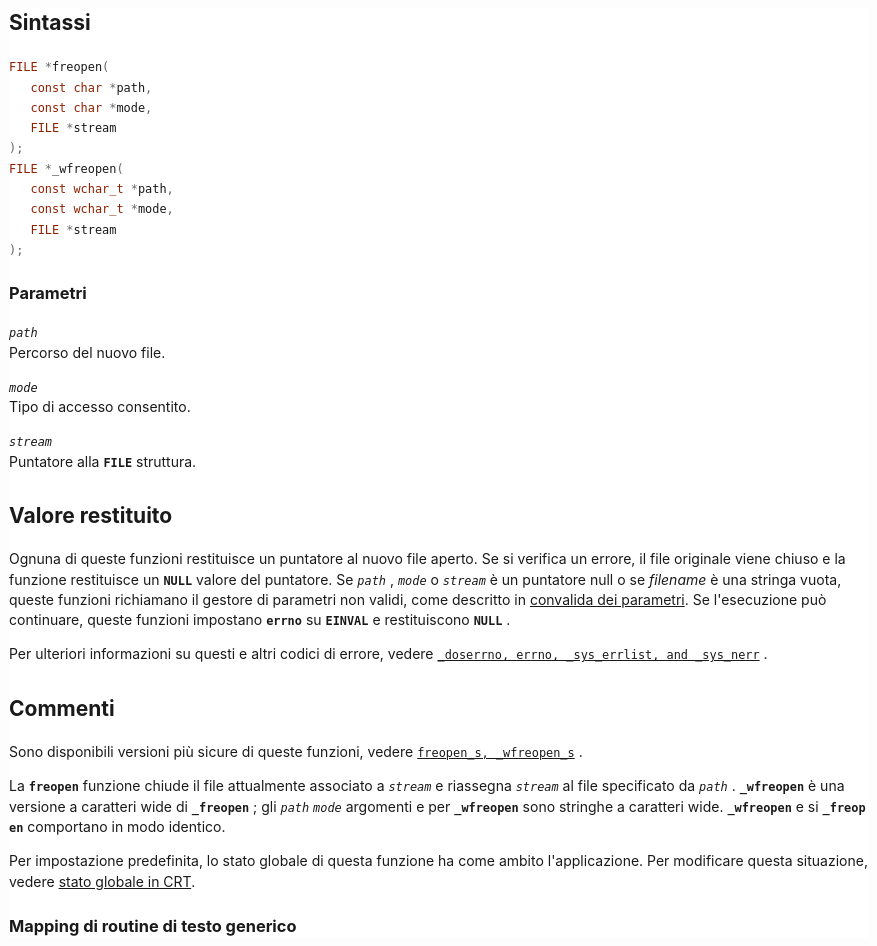 ## <a name="syntax"></a>Sintassi

```C
FILE *freopen(
   const char *path,
   const char *mode,
   FILE *stream
);
FILE *_wfreopen(
   const wchar_t *path,
   const wchar_t *mode,
   FILE *stream
);
```

### <a name="parameters"></a>Parametri

*`path`*\
Percorso del nuovo file.

*`mode`*\
Tipo di accesso consentito.

*`stream`*\
Puntatore alla **`FILE`** struttura.

## <a name="return-value"></a>Valore restituito

Ognuna di queste funzioni restituisce un puntatore al nuovo file aperto. Se si verifica un errore, il file originale viene chiuso e la funzione restituisce un **`NULL`** valore del puntatore. Se *`path`* , *`mode`* o *`stream`* è un puntatore null o se *filename* è una stringa vuota, queste funzioni richiamano il gestore di parametri non validi, come descritto in [convalida dei parametri](../../c-runtime-library/parameter-validation.md). Se l'esecuzione può continuare, queste funzioni impostano **`errno`** su **`EINVAL`** e restituiscono **`NULL`** .

Per ulteriori informazioni su questi e altri codici di errore, vedere [`_doserrno, errno, _sys_errlist, and _sys_nerr`](../../c-runtime-library/errno-doserrno-sys-errlist-and-sys-nerr.md) . 

## <a name="remarks"></a>Commenti

Sono disponibili versioni più sicure di queste funzioni, vedere [`freopen_s, _wfreopen_s`](freopen-s-wfreopen-s.md) .

La **`freopen`** funzione chiude il file attualmente associato a *`stream`* e riassegna *`stream`* al file specificato da *`path`* . **`_wfreopen`** è una versione a caratteri wide di **`_freopen`** ; gli *`path`* *`mode`* argomenti e per **`_wfreopen`** sono stringhe a caratteri wide. **`_wfreopen`** e si **`_freopen`** comportano in modo identico.

Per impostazione predefinita, lo stato globale di questa funzione ha come ambito l'applicazione. Per modificare questa situazione, vedere [stato globale in CRT](../global-state.md).

### <a name="generic-text-routine-mappings"></a>Mapping di routine di testo generico
